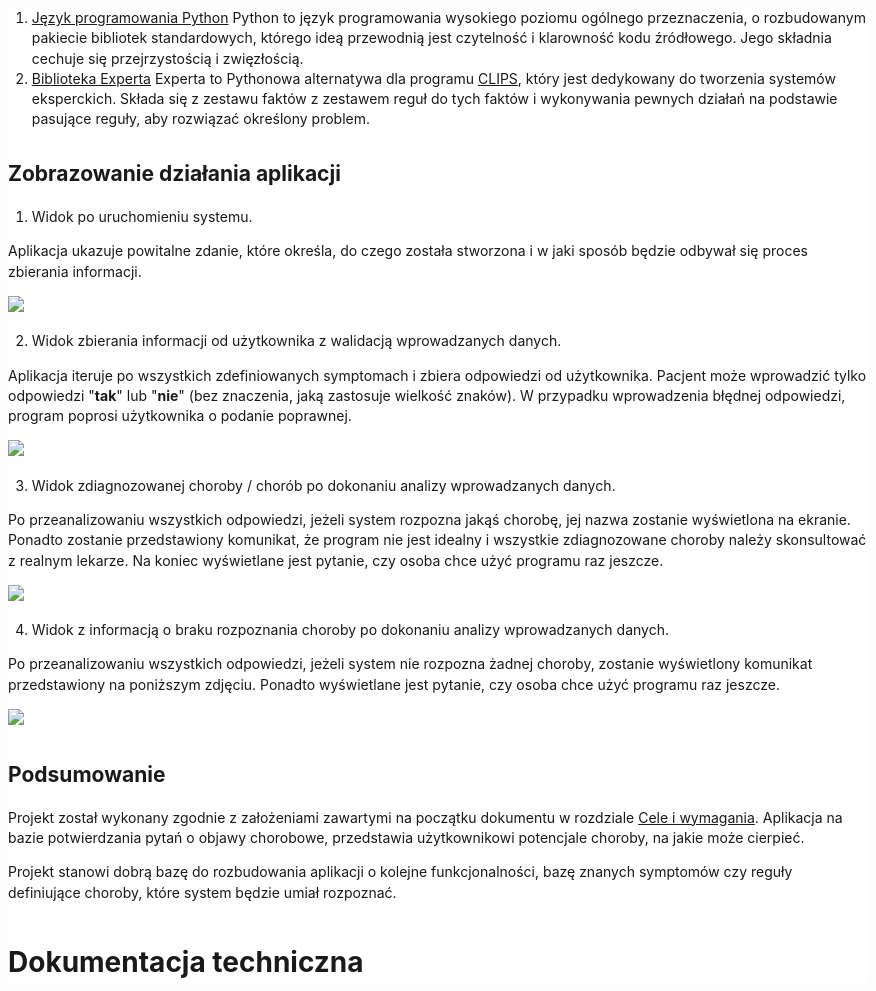 1. [Język programowania Python](https://www.python.org/)
   Python to język programowania wysokiego poziomu ogólnego przeznaczenia, o rozbudowanym pakiecie bibliotek standardowych, którego ideą przewodnią jest czytelność i klarowność kodu źródłowego. Jego składnia cechuje się przejrzystością i zwięzłością.
2. [Biblioteka Experta](https://experta.readthedocs.io/en/latest/introduction.html)
   Experta to Pythonowa alternatywa dla programu [CLIPS](https://www.clipsrules.net/), który jest dedykowany do tworzenia systemów eksperckich. Składa się z zestawu faktów z zestawem reguł do tych faktów i wykonywania pewnych działań na podstawie pasujące reguły, aby rozwiązać określony problem.

## Zobrazowanie działania aplikacji

1. Widok po uruchomieniu systemu.

Aplikacja ukazuje powitalne zdanie, które określa, do czego została stworzona i w jaki sposób będzie odbywał się proces zbierania informacji.

<img src="https://github.com/Majkel97/Expert-system-Diagnosis-of-diseases/blob/main/img/docs/zobrazowanie_1.png?raw=true"  width="700px" height="auto">

2. Widok zbierania informacji od użytkownika z walidacją wprowadzanych danych.

Aplikacja iteruje po wszystkich zdefiniowanych symptomach i zbiera odpowiedzi od użytkownika. Pacjent może wprowadzić tylko odpowiedzi "**tak**" lub "**nie**" (bez znaczenia, jaką zastosuje wielkość znaków). W przypadku wprowadzenia błędnej odpowiedzi, program poprosi użytkownika o podanie poprawnej.

<img src="https://github.com/Majkel97/Expert-system-Diagnosis-of-diseases/blob/main/img/docs/zobrazowanie_2.png?raw=true"  width="700px" height="auto">

3. Widok zdiagnozowanej choroby / chorób po dokonaniu analizy wprowadzanych danych.

Po przeanalizowaniu wszystkich odpowiedzi, jeżeli system rozpozna jakąś chorobę, jej nazwa zostanie wyświetlona na ekranie. Ponadto zostanie przedstawiony komunikat, że program nie jest idealny i wszystkie zdiagnozowane choroby należy skonsultować z realnym lekarze. Na koniec wyświetlane jest pytanie, czy osoba chce użyć programu raz jeszcze.

<img src="https://github.com/Majkel97/Expert-system-Diagnosis-of-diseases/blob/main/img/docs/zobrazowanie_3.png?raw=true"  width="700px" height="auto">

4. Widok z informacją o braku rozpoznania choroby po dokonaniu analizy wprowadzanych danych.

Po przeanalizowaniu wszystkich odpowiedzi, jeżeli system nie rozpozna żadnej choroby, zostanie wyświetlony komunikat przedstawiony na poniższym zdjęciu. Ponadto wyświetlane jest pytanie, czy osoba chce użyć programu raz jeszcze.

<img src="https://github.com/Majkel97/Expert-system-Diagnosis-of-diseases/blob/main/img/docs/zobrazowanie_4.png?raw=true"  width="700px" height="auto">

## Podsumowanie

Projekt został wykonany zgodnie z założeniami zawartymi na początku dokumentu w rozdziale [Cele i wymagania](#cele-i-wymagania). Aplikacja na bazie potwierdzania pytań o objawy chorobowe, przedstawia użytkownikowi potencjale choroby, na jakie może cierpieć.

Projekt stanowi dobrą bazę do rozbudowania aplikacji o kolejne funkcjonalności, bazę znanych symptomów czy reguły definiujące choroby, które system będzie umiał rozpoznać.

# Dokumentacja techniczna
